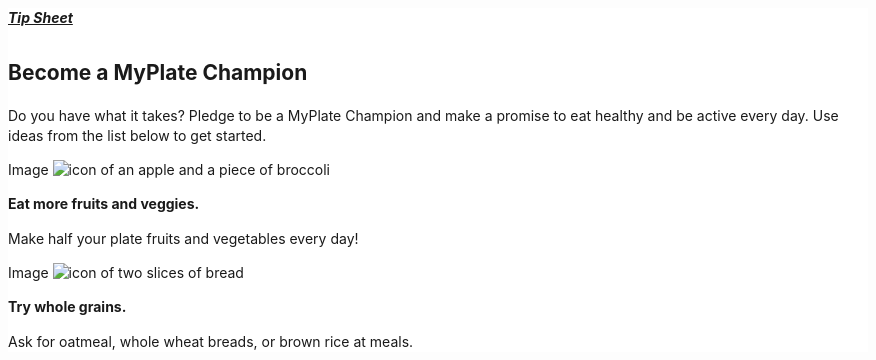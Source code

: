 



##### [**Tip Sheet**](/tip-sheet/healthy-eating-kids "kids tip sheet")














Become a MyPlate Champion
-------------------------


Do you have what it takes? Pledge to be a MyPlate Champion and make a promise to eat healthy and be active every day. Use ideas from the list below to get started.















Image
 ![icon of an apple and a piece of broccoli](https://myplate-prod.azureedge.us/sites/default/files/styles/medium/public/2020-12/icon-circle-apple-broccoli--256.png?itok=usNhH0-9)





**Eat more fruits and veggies.**


Make half your plate fruits and vegetables every day!










Image
 ![icon of two slices of bread](https://myplate-prod.azureedge.us/sites/default/files/styles/medium/public/2020-12/icon-circle-bread-slices--256.png?itok=pFKVCw0k)





**Try whole grains.**


Ask for oatmeal, whole wheat breads, or brown rice at meals.




